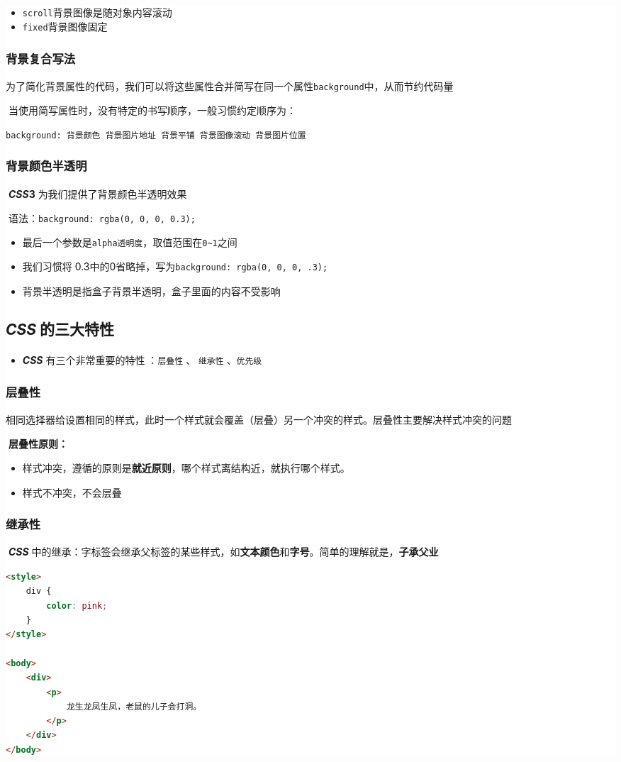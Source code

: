 - `scroll`背景图像是随对象内容滚动
- `fixed`背景图像固定



### 背景复合写法

​			为了简化背景属性的代码，我们可以将这些属性合并简写在同一个属性`background`中，从而节约代码量

​			当使用简写属性时，没有特定的书写顺序，一般习惯约定顺序为：

​			`background: 背景颜色 背景图片地址 背景平铺 背景图像滚动 背景图片位置`



### 背景颜色半透明

​			**$CSS3$** 为我们提供了背景颜色半透明效果

​			语法：`background: rgba(0, 0, 0, 0.3);`

- 最后一个参数是`alpha透明度`，取值范围在`0~1`之间

- 我们习惯将 0.3中的0省略掉，写为`background: rgba(0, 0, 0, .3);`

- 背景半透明是指盒子背景半透明，盒子里面的内容不受影响





## $CSS$ 的三大特性

- **$CSS$** 有三个非常重要的特性 ：`层叠性` 、 `继承性` 、`优先级` 



### 层叠性

​			相同选择器给设置相同的样式，此时一个样式就会覆盖（层叠）另一个冲突的样式。层叠性主要解决样式冲突的问题

​			**层叠性原则：**

- 样式冲突，遵循的原则是**就近原则**，哪个样式离结构近，就执行哪个样式。

- 样式不冲突，不会层叠



### 继承性

​			**$CSS$** 中的继承：字标签会继承父标签的某些样式，如**文本颜色**和**字号**。简单的理解就是，**子承父业**

```html
<style>
    div {
        color: pink;
	}
</style>

<body>
    <div>
        <p>
            龙生龙凤生凤，老鼠的儿子会打洞。
        </p>
    </div>
</body>
```
